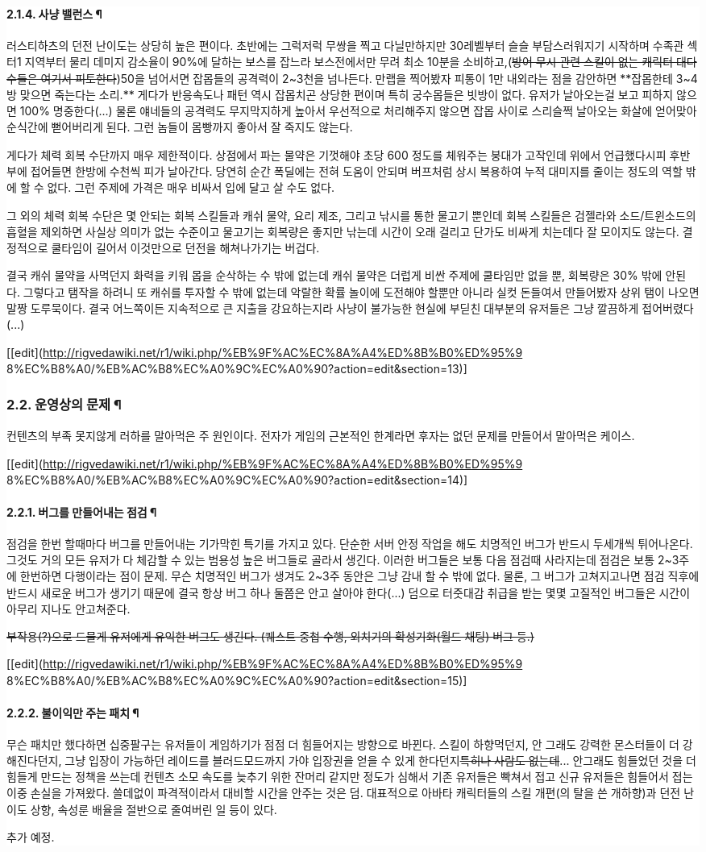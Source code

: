 #### 2.1.4. 사냥 밸런스 ¶

러스티하츠의 던전 난이도는 상당히 높은 편이다. 초반에는 그럭저럭 무쌍을 찍고 다닐만하지만 30레벨부터 슬슬 부담스러워지기 시작하며 수족관
섹터1 지역부터 물리 데미지 감소율이 90%에 달하는 보스를 잡느라 보스전에서만 무려 최소 10분을 소비하고,(<del>방어 무시 관련
스킬이 없는 캐릭터 대다수들은 여기서 피토한다</del>)50을 넘어서면 잡몹들의 공격력이 2~3천을 넘나든다. 만랩을 찍어봤자 피통이 1만
내외라는 점을 감안하면 **잡몹한테 3~4방 맞으면 죽는다는 소리.** 게다가 반응속도나 패턴 역시 잡몹치곤 상당한 편이며 특히 궁수몹들은
빗방이 없다. 유저가 날아오는걸 보고 피하지 않으면 100% 명중한다(...) 물론 얘네들의 공격력도 무지막지하게 높아서 우선적으로
처리해주지 않으면 잡몹 사이로 스리슬쩍 날아오는 화살에 얻어맞아 순식간에 뻗어버리게 된다. 그런 놈들이 몸빵까지 좋아서 잘 죽지도 않는다.

  

게다가 체력 회복 수단까지 매우 제한적이다. 상점에서 파는 물약은 기껏해야 초당 600 정도를 체워주는 붕대가 고작인데 위에서 언급했다시피
후반부에 접어들면 한방에 수천씩 피가 날아간다. 당연히 순간 폭딜에는 전혀 도움이 안되며 버프처럼 상시 복용하여 누적 대미지를 줄이는 정도의
역할 밖에 할 수 없다. 그런 주제에 가격은 매우 비싸서 입에 달고 살 수도 없다.

  

그 외의 체력 회복 수단은 몇 안되는 회복 스킬들과 캐쉬 물약, 요리 제조, 그리고 낚시를 통한 물고기 뿐인데 회복 스킬들은 검젤라와
소드/트윈소드의 흡혈을 제외하면 사실상 의미가 없는 수준이고 물고기는 회복량은 좋지만 낚는데 시간이 오래 걸리고 단가도 비싸게 치는데다 잘
모이지도 않는다. 결정적으로 쿨타임이 길어서 이것만으로 던전을 해쳐나가기는 버겁다.  

결국 캐쉬 물약을 사먹던지 화력을 키워 몹을 순삭하는 수 밖에 없는데 캐쉬 물약은 더럽게 비싼 주제에 쿨타임만 없을 뿐, 회복량은 30%
밖에 안된다. 그렇다고 탬작을 하려니 또 캐쉬를 투자할 수 밖에 없는데 악랄한 확률 놀이에 도전해야 할뿐만 아니라 실컷 돈들여서 만들어봤자
상위 탬이 나오면 말짱 도루묵이다. 결국 어느쪽이든 지속적으로 큰 지출을 강요하는지라 사냥이 불가능한 현실에 부딛친 대부분의 유저들은 그냥
깔끔하게 접어버렸다(...)  

  

[[edit](http://rigvedawiki.net/r1/wiki.php/%EB%9F%AC%EC%8A%A4%ED%8B%B0%ED%95%9
8%EC%B8%A0/%EB%AC%B8%EC%A0%9C%EC%A0%90?action=edit&section=13)]

### 2.2. 운영상의 문제 ¶

컨텐츠의 부족 못지않게 러하를 말아먹은 주 원인이다. 전자가 게임의 근본적인 한계라면 후자는 없던 문제를 만들어서 말아먹은 케이스.

[[edit](http://rigvedawiki.net/r1/wiki.php/%EB%9F%AC%EC%8A%A4%ED%8B%B0%ED%95%9
8%EC%B8%A0/%EB%AC%B8%EC%A0%9C%EC%A0%90?action=edit&section=14)]

#### 2.2.1. 버그를 만들어내는 점검 ¶

점검을 한번 할때마다 버그를 만들어내는 기가막힌 특기를 가지고 있다. 단순한 서버 안정 작업을 해도 치명적인 버그가 반드시 두세개씩
튀어나온다. 그것도 거의 모든 유저가 다 체감할 수 있는 범용성 높은 버그들로 골라서 생긴다. 이러한 버그들은 보통 다음 점검때 사라지는데
점검은 보통 2~3주에 한번하면 다행이라는 점이 문제. 무슨 치명적인 버그가 생겨도 2~3주 동안은 그냥 감내 할 수 밖에 없다. 물론, 그
버그가 고쳐지고나면 점검 직후에 반드시 새로운 버그가 생기기 때문에 결국 항상 버그 하나 둘쯤은 안고 살아야 한다(...) 덤으로 터줏대감
취급을 받는 몇몇 고질적인 버그들은 시간이 아무리 지나도 안고쳐준다.

  

<del>부작용(?)으로 드물게 유저에게 유익한 버그도 생긴다. (퀘스트 중첩 수행, 외치기의 확성기화(월드 채팅) 버그 등.)</del>

[[edit](http://rigvedawiki.net/r1/wiki.php/%EB%9F%AC%EC%8A%A4%ED%8B%B0%ED%95%9
8%EC%B8%A0/%EB%AC%B8%EC%A0%9C%EC%A0%90?action=edit&section=15)]

#### 2.2.2. 불이익만 주는 패치 ¶

무슨 패치만 했다하면 십중팔구는 유저들이 게임하기가 점점 더 힘들어지는 방향으로 바뀐다. 스킬이 하향먹던지, 안 그래도 강력한 몬스터들이 더
강해진다던지, 그냥 입장이 가능하던 레이드를 블러드모드까지 가야 입장권을 얻을 수 있게 한다던지<del>특히나 사람도 없는데</del>...
안그래도 힘들었던 것을 더 힘들게 만드는 정책을 쓰는데 컨텐츠 소모 속도를 늦추기 위한 잔머리 같지만 정도가 심해서 기존 유저들은 빡쳐서
접고 신규 유저들은 힘들어서 접는 이중 손실을 가져왔다. 쓸데없이 파격적이라서 대비할 시간을 안주는 것은 덤. 대표적으로 아바타 캐릭터들의
스킬 개편(의 탈을 쓴 개하향)과 던전 난이도 상향, 속성룬 배율을 절반으로 줄여버린 일 등이 있다.

  
  

추가 예정.

  
  

